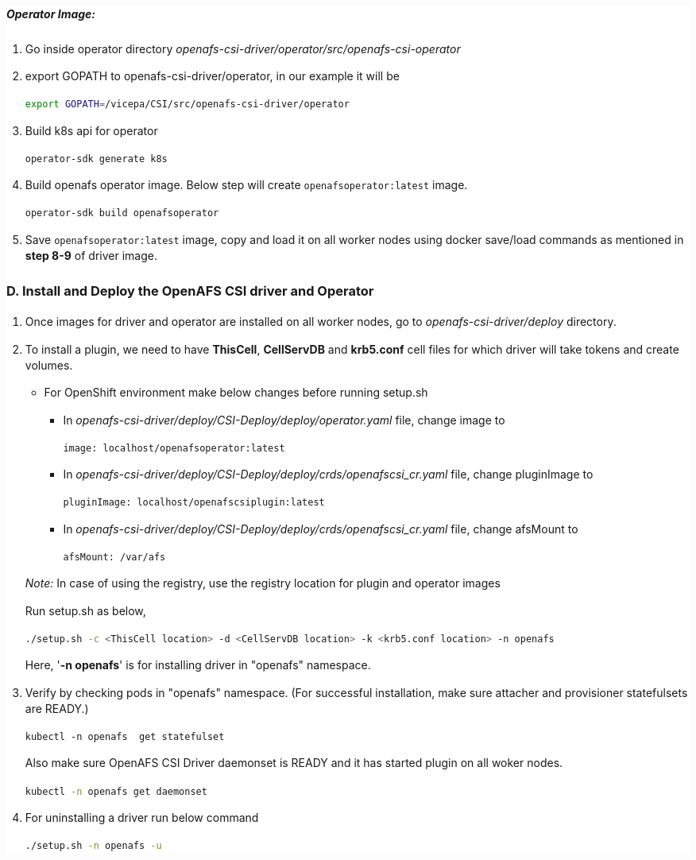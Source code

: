 ##### Operator Image:

1. Go inside operator directory *openafs-csi-driver/operator/src/openafs-csi-operator*

2. export GOPATH to openafs-csi-driver/operator, in our example it will be
    ```sh
    export GOPATH=/vicepa/CSI/src/openafs-csi-driver/operator
    ```
3. Build k8s api for operator 
    ```sh
    operator-sdk generate k8s
    ```
4. Build openafs operator image. Below step will create `openafsoperator:latest` image.
    ```sh
    operator-sdk build openafsoperator 
    ```
5. Save `openafsoperator:latest` image, copy and load it on all worker nodes using docker save/load commands as mentioned in **step 8-9** of driver image.



### D. Install and Deploy the OpenAFS CSI driver and Operator

1. Once images for driver and operator are installed on all worker nodes, go to *openafs-csi-driver/deploy* directory. 


2. To install a plugin, we need to have **ThisCell**, **CellServDB** and **krb5.conf** cell files for which driver will take tokens and create volumes.

    - For OpenShift environment
        make below changes before running setup.sh
        
        - In *openafs-csi-driver/deploy/CSI-Deploy/deploy/operator.yaml* file, change image to
	        ```sh
	        image: localhost/openafsoperator:latest
	        ```
        - In *openafs-csi-driver/deploy/CSI-Deploy/deploy/crds/openafscsi_cr.yaml* file, change pluginImage to
	        ```sh
	        pluginImage: localhost/openafscsiplugin:latest
	        ```
	    - In *openafs-csi-driver/deploy/CSI-Deploy/deploy/crds/openafscsi_cr.yaml* file,  change afsMount to
	        ```sh
	        afsMount: /var/afs
	        ```
	 *Note:* In case of using the registry, use the registry location for plugin and operator images
	 
   Run setup.sh as below,
    ```sh
    ./setup.sh -c <ThisCell location> -d <CellServDB location> -k <krb5.conf location> -n openafs
    ```
    Here,  '**-n openafs**' is for installing driver in "openafs" namespace.
3. Verify by checking pods in "openafs" namespace.
   (For successful installation, make sure attacher and provisioner statefulsets are READY.)
    ```
    kubectl -n openafs  get statefulset
    ```
   Also make sure OpenAFS CSI Driver daemonset is READY and it has started plugin on all woker nodes.
    ```sh
    kubectl -n openafs get daemonset 
    ```
4. For uninstalling a driver run below command
    ```sh
    ./setup.sh -n openafs -u